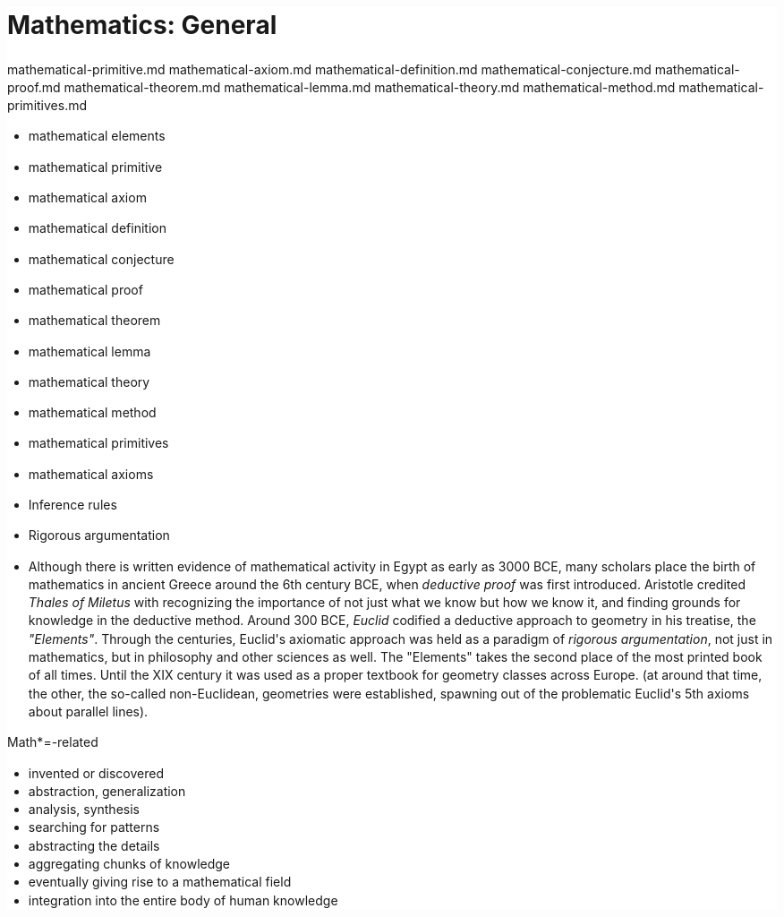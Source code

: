 # Mathematics: General



mathematical-primitive.md
mathematical-axiom.md
mathematical-definition.md
mathematical-conjecture.md
mathematical-proof.md
mathematical-theorem.md
mathematical-lemma.md
mathematical-theory.md
mathematical-method.md
mathematical-primitives.md


- mathematical elements
- mathematical primitive
- mathematical axiom
- mathematical definition
- mathematical conjecture
- mathematical proof
- mathematical theorem
- mathematical lemma
- mathematical theory
- mathematical method
- mathematical primitives
- mathematical axioms

- Inference rules
- Rigorous argumentation





* Although there is written evidence of mathematical activity in Egypt as early as 3000 BCE, many scholars place the birth of mathematics in ancient Greece around the 6th century BCE, when *deductive proof* was first introduced. Aristotle credited *Thales of Miletus* with recognizing the importance of not just what we know but how we know it, and finding grounds for knowledge in the deductive method. Around 300 BCE, *Euclid* codified a deductive approach to geometry in his treatise, the *"Elements"*. 
Through the centuries, Euclid's axiomatic approach was held as a paradigm of *rigorous argumentation*, not just in mathematics, but in philosophy and other sciences as well. The "Elements" takes the second place of the most printed book of all times. Until the XIX century it was used as a proper textbook for geometry classes across Europe. (at around that time, the other, the so-called non-Euclidean, geometries were established, spawning out of the problematic Euclid's 5th axioms about parallel lines).

Math*=-related
- invented or discovered
- abstraction, generalization
- analysis, synthesis
- searching for patterns
- abstracting the details
- aggregating chunks of knowledge
- eventually giving rise to a mathematical field
- integration into the entire body of human knowledge
